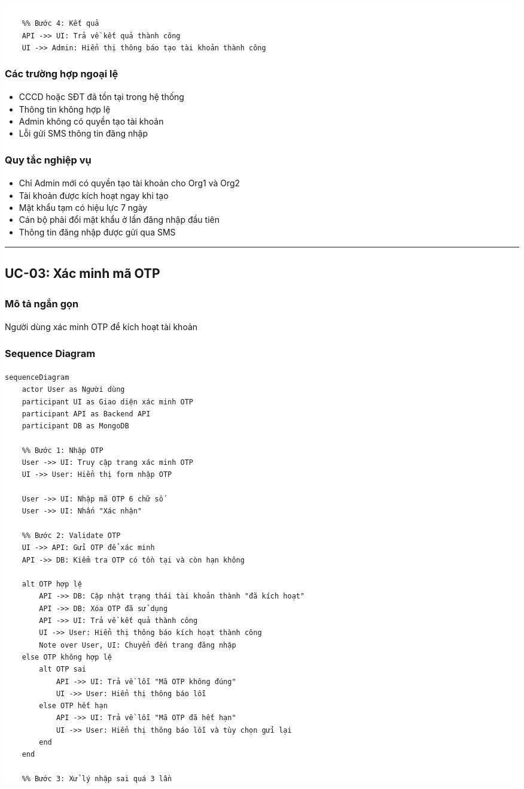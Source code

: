 ```mermaid

    %% Bước 4: Kết quả
    API ->> UI: Trả về kết quả thành công
    UI ->> Admin: Hiển thị thông báo tạo tài khoản thành công
```

### Các trường hợp ngoại lệ
- CCCD hoặc SĐT đã tồn tại trong hệ thống
- Thông tin không hợp lệ
- Admin không có quyền tạo tài khoản
- Lỗi gửi SMS thông tin đăng nhập

### Quy tắc nghiệp vụ
- Chỉ Admin mới có quyền tạo tài khoản cho Org1 và Org2
- Tài khoản được kích hoạt ngay khi tạo
- Mật khẩu tạm có hiệu lực 7 ngày
- Cán bộ phải đổi mật khẩu ở lần đăng nhập đầu tiên
- Thông tin đăng nhập được gửi qua SMS

---

## UC-03: Xác minh mã OTP

### Mô tả ngắn gọn
Người dùng xác minh OTP để kích hoạt tài khoản

### Sequence Diagram
```mermaid
sequenceDiagram
    actor User as Người dùng
    participant UI as Giao diện xác minh OTP
    participant API as Backend API
    participant DB as MongoDB

    %% Bước 1: Nhập OTP
    User ->> UI: Truy cập trang xác minh OTP
    UI ->> User: Hiển thị form nhập OTP
    
    User ->> UI: Nhập mã OTP 6 chữ số
    User ->> UI: Nhấn "Xác nhận"

    %% Bước 2: Validate OTP
    UI ->> API: Gửi OTP để xác minh
    API ->> DB: Kiểm tra OTP có tồn tại và còn hạn không

    alt OTP hợp lệ
        API ->> DB: Cập nhật trạng thái tài khoản thành "đã kích hoạt"
        API ->> DB: Xóa OTP đã sử dụng
        API ->> UI: Trả về kết quả thành công
        UI ->> User: Hiển thị thông báo kích hoạt thành công
        Note over User, UI: Chuyển đến trang đăng nhập
    else OTP không hợp lệ
        alt OTP sai
            API ->> UI: Trả về lỗi "Mã OTP không đúng"
            UI ->> User: Hiển thị thông báo lỗi
        else OTP hết hạn
            API ->> UI: Trả về lỗi "Mã OTP đã hết hạn"
            UI ->> User: Hiển thị thông báo lỗi và tùy chọn gửi lại
        end
    end

    %% Bước 3: Xử lý nhập sai quá 3 lần
```